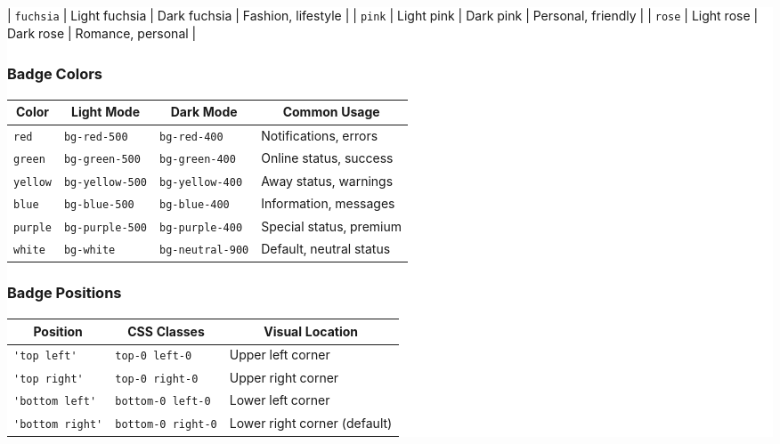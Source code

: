 | `fuchsia` | Light fuchsia | Dark fuchsia | Fashion, lifestyle |
| `pink` | Light pink | Dark pink | Personal, friendly |
| `rose` | Light rose | Dark rose | Romance, personal |

### Badge Colors

| Color | Light Mode | Dark Mode | Common Usage |
|-------|------------|-----------|--------------|
| `red` | `bg-red-500` | `bg-red-400` | Notifications, errors |
| `green` | `bg-green-500` | `bg-green-400` | Online status, success |
| `yellow` | `bg-yellow-500` | `bg-yellow-400` | Away status, warnings |
| `blue` | `bg-blue-500` | `bg-blue-400` | Information, messages |
| `purple` | `bg-purple-500` | `bg-purple-400` | Special status, premium |
| `white` | `bg-white` | `bg-neutral-900` | Default, neutral status |

### Badge Positions

| Position | CSS Classes | Visual Location |
|----------|-------------|-----------------|
| `'top left'` | `top-0 left-0` | Upper left corner |
| `'top right'` | `top-0 right-0` | Upper right corner |
| `'bottom left'` | `bottom-0 left-0` | Lower left corner |
| `'bottom right'` | `bottom-0 right-0` | Lower right corner (default) |
